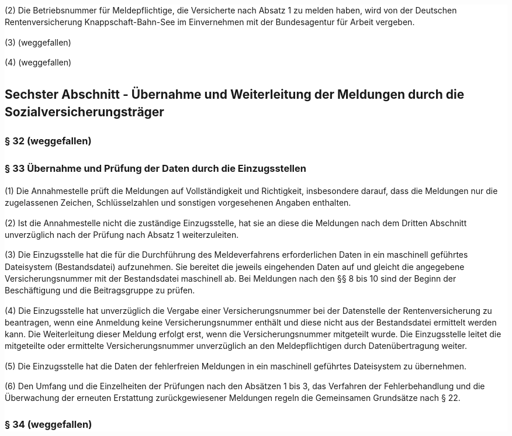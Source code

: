 (2) Die Betriebsnummer für Meldepflichtige, die Versicherte nach
Absatz 1 zu melden haben, wird von der Deutschen Rentenversicherung
Knappschaft-Bahn-See im Einvernehmen mit der Bundesagentur für Arbeit
vergeben.

(3) (weggefallen)

(4) (weggefallen)


## Sechster Abschnitt - Übernahme und Weiterleitung der Meldungen durch die Sozialversicherungsträger



### § 32 (weggefallen)



### § 33 Übernahme und Prüfung der Daten durch die Einzugsstellen

(1) Die Annahmestelle prüft die Meldungen auf Vollständigkeit und
Richtigkeit, insbesondere darauf, dass die Meldungen nur die
zugelassenen Zeichen, Schlüsselzahlen und sonstigen vorgesehenen
Angaben enthalten.

(2) Ist die Annahmestelle nicht die zuständige Einzugsstelle, hat sie
an diese die Meldungen nach dem Dritten Abschnitt unverzüglich nach
der Prüfung nach Absatz 1 weiterzuleiten.

(3) Die Einzugsstelle hat die für die Durchführung des Meldeverfahrens
erforderlichen Daten in ein maschinell geführtes Dateisystem
(Bestandsdatei) aufzunehmen. Sie bereitet die jeweils eingehenden
Daten auf und gleicht die angegebene Versicherungsnummer mit der
Bestandsdatei maschinell ab. Bei Meldungen nach den §§ 8 bis 10 sind
der Beginn der Beschäftigung und die Beitragsgruppe zu prüfen.

(4) Die Einzugsstelle hat unverzüglich die Vergabe einer
Versicherungsnummer bei der Datenstelle der Rentenversicherung zu
beantragen, wenn eine Anmeldung keine Versicherungsnummer enthält und
diese nicht aus der Bestandsdatei ermittelt werden kann. Die
Weiterleitung dieser Meldung erfolgt erst, wenn die
Versicherungsnummer mitgeteilt wurde. Die Einzugsstelle leitet die
mitgeteilte oder ermittelte Versicherungsnummer unverzüglich an den
Meldepflichtigen durch Datenübertragung weiter.

(5) Die Einzugsstelle hat die Daten der fehlerfreien Meldungen in ein
maschinell geführtes Dateisystem zu übernehmen.

(6) Den Umfang und die Einzelheiten der Prüfungen nach den Absätzen 1
bis 3, das Verfahren der Fehlerbehandlung und die Überwachung der
erneuten Erstattung zurückgewiesener Meldungen regeln die Gemeinsamen
Grundsätze nach § 22.


### § 34 (weggefallen)
